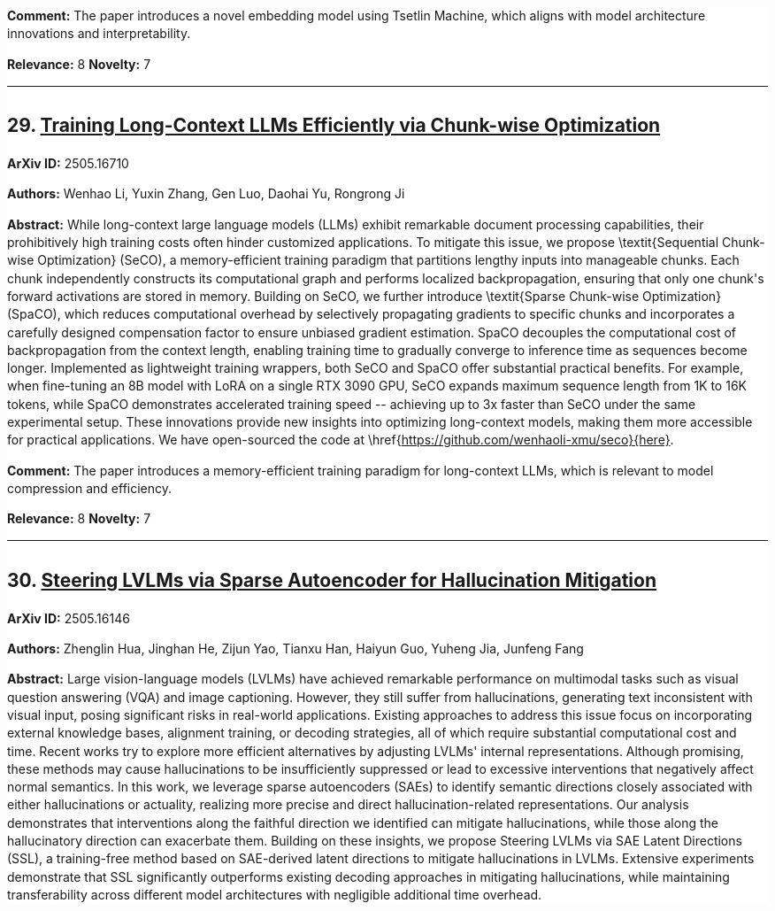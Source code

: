 **Comment:** The paper introduces a novel embedding model using Tsetlin Machine, which aligns with model architecture innovations and interpretability.

**Relevance:** 8
**Novelty:** 7

---

## 29. [Training Long-Context LLMs Efficiently via Chunk-wise Optimization](https://arxiv.org/abs/2505.16710) <a id="link29"></a>

**ArXiv ID:** 2505.16710

**Authors:** Wenhao Li, Yuxin Zhang, Gen Luo, Daohai Yu, Rongrong Ji

**Abstract:** While long-context large language models (LLMs) exhibit remarkable document processing capabilities, their prohibitively high training costs often hinder customized applications. To mitigate this issue, we propose \textit{Sequential Chunk-wise Optimization} (SeCO), a memory-efficient training paradigm that partitions lengthy inputs into manageable chunks. Each chunk independently constructs its computational graph and performs localized backpropagation, ensuring that only one chunk's forward activations are stored in memory. Building on SeCO, we further introduce \textit{Sparse Chunk-wise Optimization} (SpaCO), which reduces computational overhead by selectively propagating gradients to specific chunks and incorporates a carefully designed compensation factor to ensure unbiased gradient estimation. SpaCO decouples the computational cost of backpropagation from the context length, enabling training time to gradually converge to inference time as sequences become longer. Implemented as lightweight training wrappers, both SeCO and SpaCO offer substantial practical benefits. For example, when fine-tuning an 8B model with LoRA on a single RTX 3090 GPU, SeCO expands maximum sequence length from 1K to 16K tokens, while SpaCO demonstrates accelerated training speed -- achieving up to 3x faster than SeCO under the same experimental setup. These innovations provide new insights into optimizing long-context models, making them more accessible for practical applications. We have open-sourced the code at \href{https://github.com/wenhaoli-xmu/seco}{here}.

**Comment:** The paper introduces a memory-efficient training paradigm for long-context LLMs, which is relevant to model compression and efficiency.

**Relevance:** 8
**Novelty:** 7

---

## 30. [Steering LVLMs via Sparse Autoencoder for Hallucination Mitigation](https://arxiv.org/abs/2505.16146) <a id="link30"></a>

**ArXiv ID:** 2505.16146

**Authors:** Zhenglin Hua, Jinghan He, Zijun Yao, Tianxu Han, Haiyun Guo, Yuheng Jia, Junfeng Fang

**Abstract:** Large vision-language models (LVLMs) have achieved remarkable performance on multimodal tasks such as visual question answering (VQA) and image captioning. However, they still suffer from hallucinations, generating text inconsistent with visual input, posing significant risks in real-world applications. Existing approaches to address this issue focus on incorporating external knowledge bases, alignment training, or decoding strategies, all of which require substantial computational cost and time. Recent works try to explore more efficient alternatives by adjusting LVLMs' internal representations. Although promising, these methods may cause hallucinations to be insufficiently suppressed or lead to excessive interventions that negatively affect normal semantics. In this work, we leverage sparse autoencoders (SAEs) to identify semantic directions closely associated with either hallucinations or actuality, realizing more precise and direct hallucination-related representations. Our analysis demonstrates that interventions along the faithful direction we identified can mitigate hallucinations, while those along the hallucinatory direction can exacerbate them. Building on these insights, we propose Steering LVLMs via SAE Latent Directions (SSL), a training-free method based on SAE-derived latent directions to mitigate hallucinations in LVLMs. Extensive experiments demonstrate that SSL significantly outperforms existing decoding approaches in mitigating hallucinations, while maintaining transferability across different model architectures with negligible additional time overhead.
